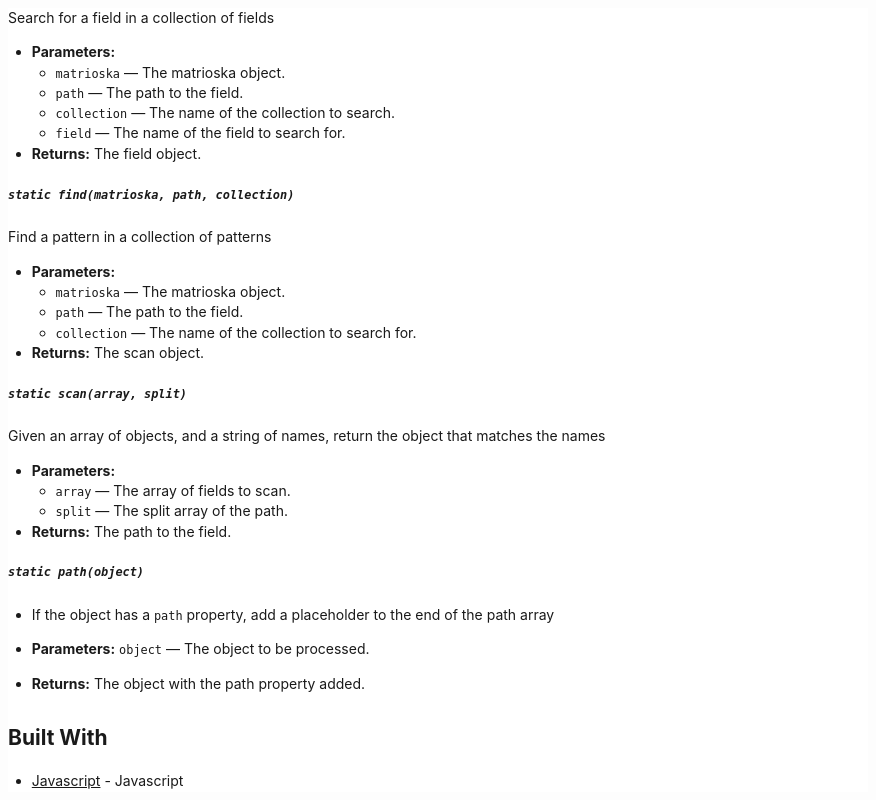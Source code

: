 Search for a field in a collection of fields

 * **Parameters:**
   * `matrioska` — The matrioska object.
   * `path` — The path to the field.
   * `collection` — The name of the collection to search.
   * `field` — The name of the field to search for.
 * **Returns:** The field object.

##### `static find(matrioska, path, collection)`

Find a pattern in a collection of patterns

 * **Parameters:**
   * `matrioska` — The matrioska object.
   * `path` — The path to the field.
   * `collection` — The name of the collection to search for.
 * **Returns:** The scan object.

##### `static scan(array, split)`

Given an array of objects, and a string of names, return the object that matches the names

 * **Parameters:**
   * `array` — The array of fields to scan.
   * `split` — The split array of the path.
 * **Returns:** The path to the field.

##### `static path(object)`

* If the object has a `path` property, add a placeholder to the end of the path array

 * **Parameters:** `object` — The object to be processed.
 * **Returns:** The object with the path property added.

## Built With

* [Javascript](https://www.javascript.com/) - Javascript
